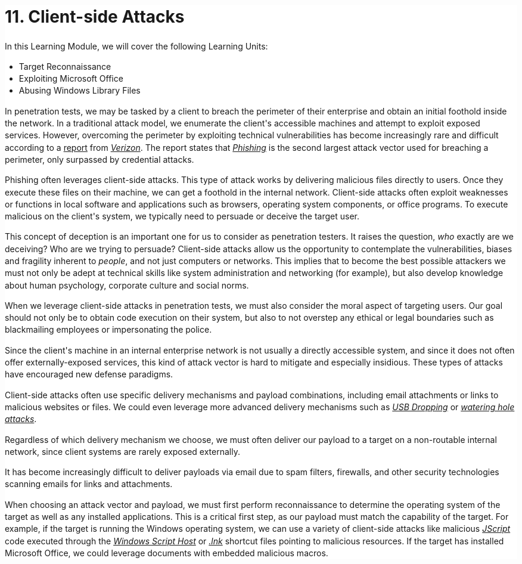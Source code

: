 # 11\. Client-side Attacks

In this Learning Module, we will cover the following Learning Units:

-   Target Reconnaissance
-   Exploiting Microsoft Office
-   Abusing Windows Library Files

In penetration tests, we may be tasked by a client to breach the perimeter of their enterprise and obtain an initial foothold inside the network. In a traditional attack model, we enumerate the client's accessible machines and attempt to exploit exposed services. However, overcoming the perimeter by exploiting technical vulnerabilities has become increasingly rare and difficult according to a [report](https://www.verizon.com/business/resources/reports/2022/dbir/2022-data-breach-investigations-report-dbir.pdf) from [_Verizon_](https://www.verizon.com/). The report states that [_Phishing_](https://support.microsoft.com/en-au/windows/protect-yourself-from-phishing-0c7ea947-ba98-3bd9-7184-430e1f860a44) is the second largest attack vector used for breaching a perimeter, only surpassed by credential attacks.

Phishing often leverages client-side attacks. This type of attack works by delivering malicious files directly to users. Once they execute these files on their machine, we can get a foothold in the internal network. Client-side attacks often exploit weaknesses or functions in local software and applications such as browsers, operating system components, or office programs. To execute malicious on the client's system, we typically need to persuade or deceive the target user.

This concept of deception is an important one for us to consider as penetration testers. It raises the question, _who_ exactly are we deceiving? Who are we trying to persuade? Client-side attacks allow us the opportunity to contemplate the vulnerabilities, biases and fragility inherent to _people_, and not just computers or networks. This implies that to become the best possible attackers we must not only be adept at technical skills like system administration and networking (for example), but also develop knowledge about human psychology, corporate culture and social norms.

When we leverage client-side attacks in penetration tests, we must also consider the moral aspect of targeting users. Our goal should not only be to obtain code execution on their system, but also to not overstep any ethical or legal boundaries such as blackmailing employees or impersonating the police.

Since the client's machine in an internal enterprise network is not usually a directly accessible system, and since it does not often offer externally-exposed services, this kind of attack vector is hard to mitigate and especially insidious. These types of attacks have encouraged new defense paradigms.

Client-side attacks often use specific delivery mechanisms and payload combinations, including email attachments or links to malicious websites or files. We could even leverage more advanced delivery mechanisms such as [_USB Dropping_](https://www.tripwire.com/state-of-security/featured/does-dropping-malicious-usb-sticks-really-work-yes-worryingly-well/) or [_watering hole attacks_](https://en.wikipedia.org/wiki/Watering_hole_attack).

Regardless of which delivery mechanism we choose, we must often deliver our payload to a target on a non-routable internal network, since client systems are rarely exposed externally.

It has become increasingly difficult to deliver payloads via email due to spam filters, firewalls, and other security technologies scanning emails for links and attachments.

When choosing an attack vector and payload, we must first perform reconnaissance to determine the operating system of the target as well as any installed applications. This is a critical first step, as our payload must match the capability of the target. For example, if the target is running the Windows operating system, we can use a variety of client-side attacks like malicious [_JScript_](https://en.wikipedia.org/wiki/JScript) code executed through the [_Windows Script Host_](https://en.wikipedia.org/wiki/Windows_Script_Host) or [_.lnk_](https://web.archive.org/web/20220519184752/https://forensicswiki.xyz/page/LNK) shortcut files pointing to malicious resources. If the target has installed Microsoft Office, we could leverage documents with embedded malicious macros.
